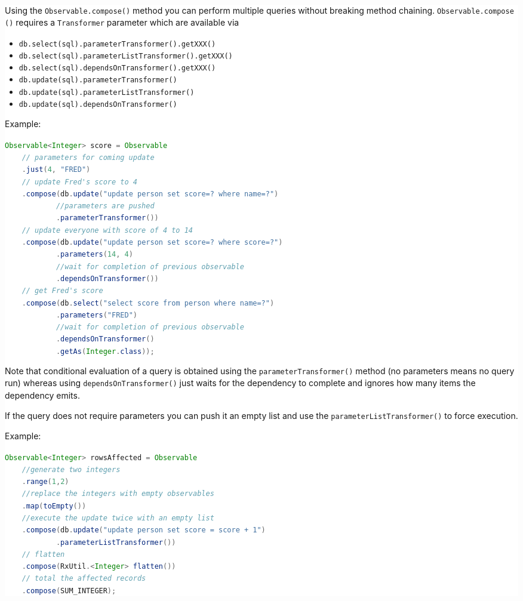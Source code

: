 Using the ```Observable.compose()``` method you can perform multiple queries without breaking method chaining. ```Observable.compose()``` 
requires a ```Transformer``` parameter which are available via 

* ```db.select(sql).parameterTransformer().getXXX()```
* ```db.select(sql).parameterListTransformer().getXXX()```
* ```db.select(sql).dependsOnTransformer().getXXX()```
* ```db.update(sql).parameterTransformer()```
* ```db.update(sql).parameterListTransformer()```
* ```db.update(sql).dependsOnTransformer()```

Example:   
```java
Observable<Integer> score = Observable
    // parameters for coming update
    .just(4, "FRED")
    // update Fred's score to 4
    .compose(db.update("update person set score=? where name=?")
            //parameters are pushed
            .parameterTransformer())
    // update everyone with score of 4 to 14
    .compose(db.update("update person set score=? where score=?")
            .parameters(14, 4)
            //wait for completion of previous observable
            .dependsOnTransformer())
    // get Fred's score
    .compose(db.select("select score from person where name=?")
            .parameters("FRED")
            //wait for completion of previous observable
            .dependsOnTransformer()
			.getAs(Integer.class));
```

Note that conditional evaluation of a query is obtained using 
the ```parameterTransformer()``` method (no parameters means no query run) 
whereas using ```dependsOnTransformer()``` just waits for the 
dependency to complete and ignores how many items the dependency emits.  

If the query does not require parameters you can push it an empty list 
and use the ```parameterListTransformer()``` to force execution.

Example:
```java
Observable<Integer> rowsAffected = Observable
    //generate two integers
    .range(1,2)
    //replace the integers with empty observables
    .map(toEmpty())
    //execute the update twice with an empty list
    .compose(db.update("update person set score = score + 1")
            .parameterListTransformer())
    // flatten
    .compose(RxUtil.<Integer> flatten())
    // total the affected records
    .compose(SUM_INTEGER);
```
